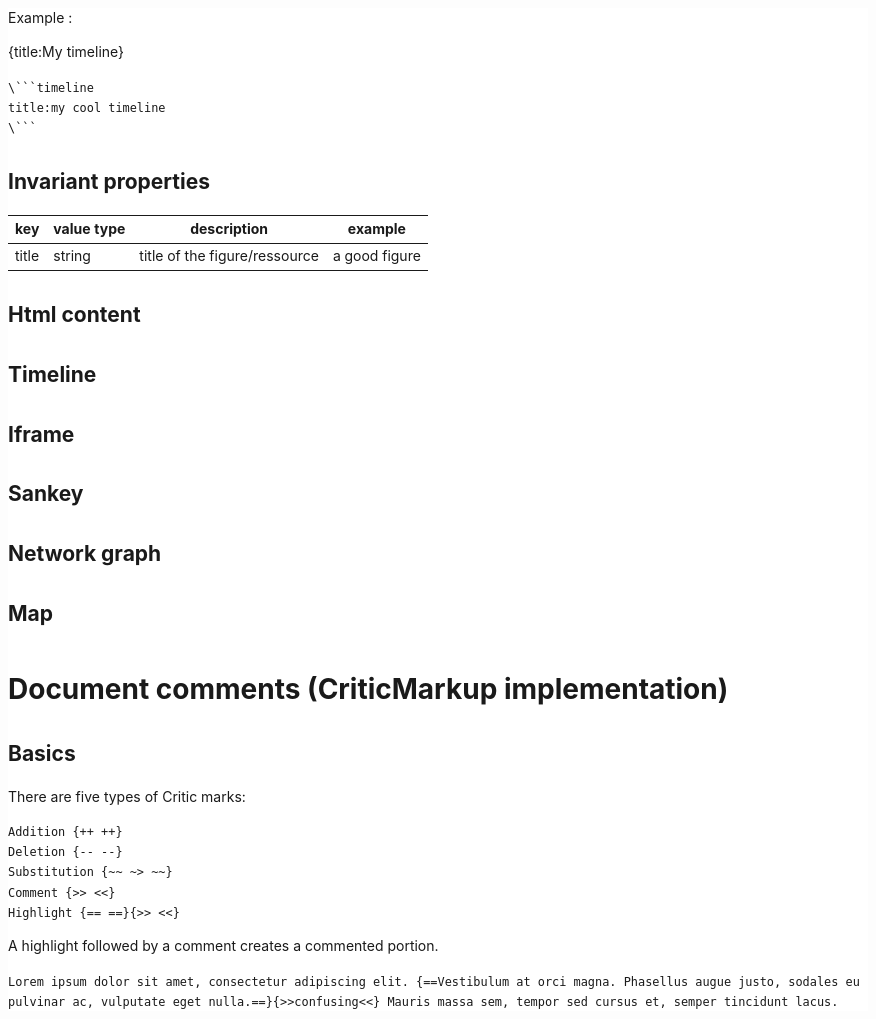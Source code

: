 Example :

{title:My timeline}
```
\```timeline
title:my cool timeline
\```
```


## Invariant properties

| key | value type | description | example |
| --- | ---------- | ----------- | ------- |
| title | string | title of the figure/ressource | a good figure |

## Html content

## Timeline

## Iframe

## Sankey

## Network graph

## Map

# Document comments (CriticMarkup implementation)

## Basics

There are five types of Critic marks:

```
Addition {++ ++}
Deletion {-- --}
Substitution {~~ ~> ~~}
Comment {>> <<}
Highlight {== ==}{>> <<}
```

A highlight followed by a comment creates a commented portion.

```
Lorem ipsum dolor sit amet, consectetur adipiscing elit. {==Vestibulum at orci magna. Phasellus augue justo, sodales eu pulvinar ac, vulputate eget nulla.==}{>>confusing<<} Mauris massa sem, tempor sed cursus et, semper tincidunt lacus.
```
